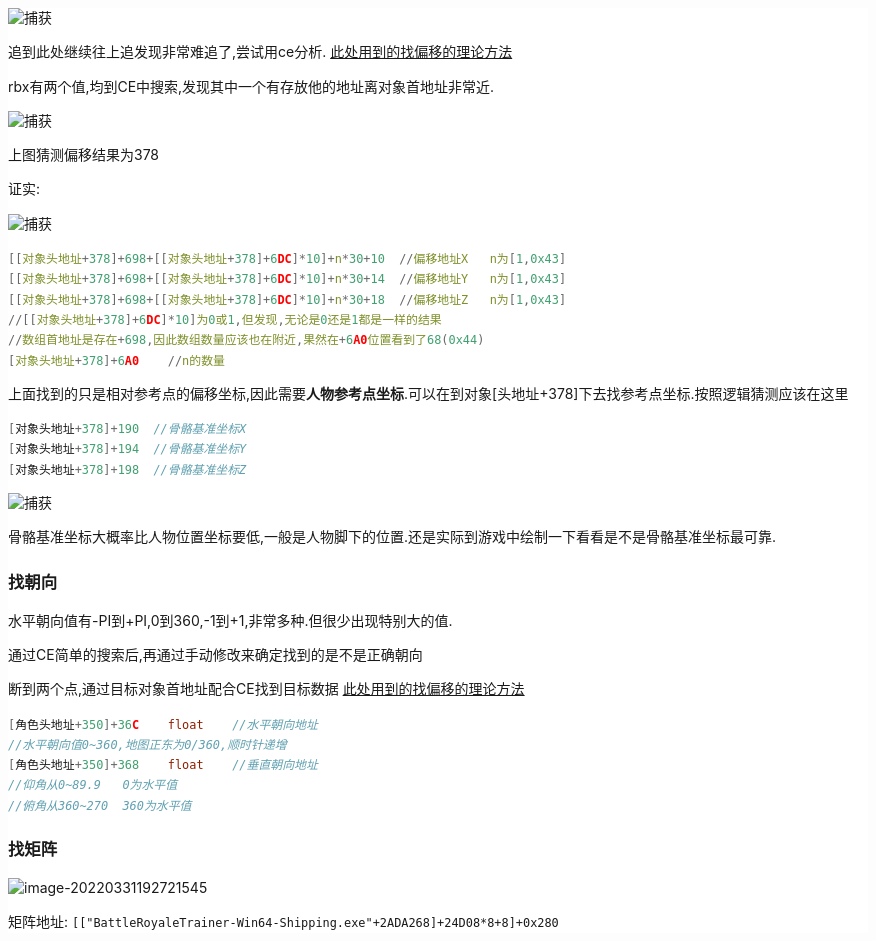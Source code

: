 ![捕获](https://cdn.jsdelivr.net/gh/che77a38/blogImage2/202204091405305.JPG)

追到此处继续往上追发现非常难追了,尝试用ce分析.      [此处用到的找偏移的理论方法](#dbg配合ce找下属偏移的高级技巧)

rbx有两个值,均到CE中搜索,发现其中一个有存放他的地址离对象首地址非常近.

![捕获](https://cdn.jsdelivr.net/gh/che77a38/blogImage2/202204091415645.jpeg)

上图猜测偏移结果为378

证实:

![捕获](https://cdn.jsdelivr.net/gh/che77a38/blogImage2/202204091425024.jpeg)

```c
[[对象头地址+378]+698+[[对象头地址+378]+6DC]*10]+n*30+10  //偏移地址X   n为[1,0x43]
[[对象头地址+378]+698+[[对象头地址+378]+6DC]*10]+n*30+14  //偏移地址Y   n为[1,0x43]
[[对象头地址+378]+698+[[对象头地址+378]+6DC]*10]+n*30+18  //偏移地址Z   n为[1,0x43]
//[[对象头地址+378]+6DC]*10]为0或1,但发现,无论是0还是1都是一样的结果
//数组首地址是存在+698,因此数组数量应该也在附近,果然在+6A0位置看到了68(0x44)
[对象头地址+378]+6A0    //n的数量
```

上面找到的只是相对参考点的偏移坐标,因此需要**人物参考点坐标**.可以在到对象[头地址+378]下去找参考点坐标.按照逻辑猜测应该在这里

```c
[对象头地址+378]+190  //骨骼基准坐标X
[对象头地址+378]+194  //骨骼基准坐标Y
[对象头地址+378]+198  //骨骼基准坐标Z
```

![捕获](https://cdn.jsdelivr.net/gh/che77a38/blogImage2/202204091521692.jpeg)

骨骼基准坐标大概率比人物位置坐标要低,一般是人物脚下的位置.还是实际到游戏中绘制一下看看是不是骨骼基准坐标最可靠.

### 找朝向

水平朝向值有-PI到+PI,0到360,-1到+1,非常多种.但很少出现特别大的值.

通过CE简单的搜索后,再通过手动修改来确定找到的是不是正确朝向

断到两个点,通过目标对象首地址配合CE找到目标数据  [此处用到的找偏移的理论方法](#dbg配合ce找下属偏移的高级技巧)

```c
[角色头地址+350]+36C    float    //水平朝向地址
//水平朝向值0~360,地图正东为0/360,顺时针递增
[角色头地址+350]+368    float    //垂直朝向地址
//仰角从0~89.9   0为水平值
//俯角从360~270  360为水平值
```

### 找矩阵

![image-20220331192721545](https://cdn.jsdelivr.net/gh/che77a38/blogImage2/202203311927800.png)

矩阵地址:   `[["BattleRoyaleTrainer-Win64-Shipping.exe"+2ADA268]+24D08*8+8]+0x280`   


[x64dbg快捷键]: https://www.52pojie.cn/thread-227097-1-1.html
[3线性代数本质系列]: https://www.bilibili.com/video/BV1ys411472E?spm_id_from=333.999.0.0
[上帝视角看gpu系列(有助于理解矩阵算法)]: https://space.bilibili.com/2055684362/channel/collectiondetail?sid=318149
[矩阵变换总结]: https://www.cnblogs.com/moxiaotao/p/11205082.html
[cf思路]: https://bbs.pediy.com/thread-251836.htm